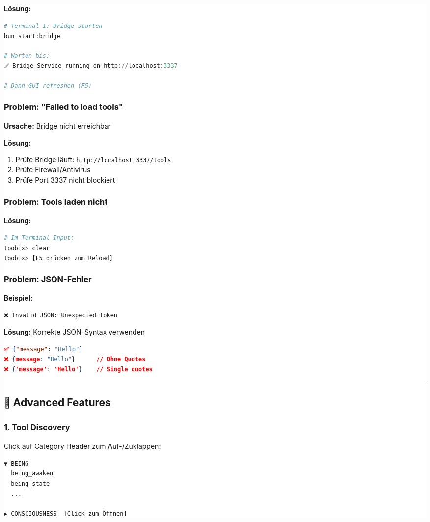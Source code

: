 **Lösung:**
```powershell
# Terminal 1: Bridge starten
bun start:bridge

# Warten bis:
✅ Bridge Service running on http://localhost:3337

# Dann GUI refreshen (F5)
```

### Problem: "Failed to load tools"

**Ursache:** Bridge nicht erreichbar

**Lösung:**
1. Prüfe Bridge läuft: `http://localhost:3337/tools`
2. Prüfe Firewall/Antivirus
3. Prüfe Port 3337 nicht blockiert

### Problem: Tools laden nicht

**Lösung:**
```bash
# Im Terminal-Input:
toobix> clear
toobix> [F5 drücken zum Reload]
```

### Problem: JSON-Fehler

**Beispiel:**
```
❌ Invalid JSON: Unexpected token
```

**Lösung:** Korrekte JSON-Syntax verwenden
```json
✅ {"message": "Hello"}
❌ {message: "Hello"}      // Ohne Quotes
❌ {'message': 'Hello'}    // Single quotes
```

---

## 🚀 Advanced Features

### 1. Tool Discovery
Click auf Category Header zum Auf-/Zuklappen:
```
▼ BEING
  being_awaken
  being_state
  ...

▶ CONSCIOUSNESS  [Click zum Öffnen]
```
